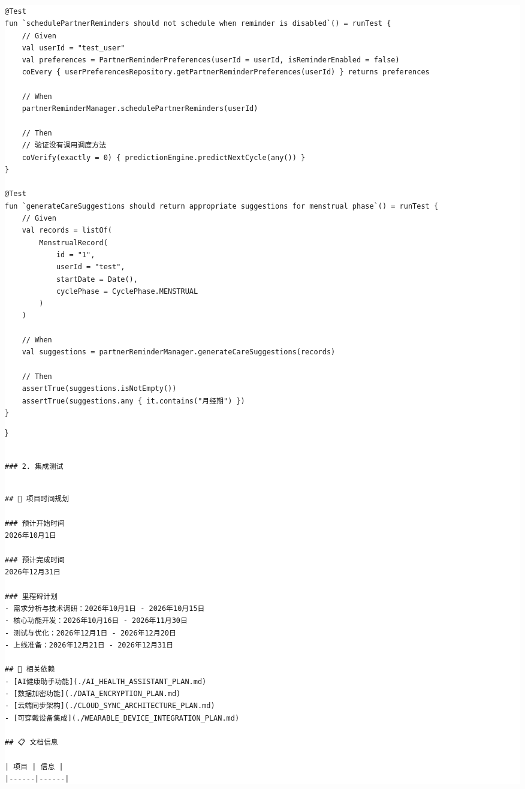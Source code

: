    @Test
    fun `schedulePartnerReminders should not schedule when reminder is disabled`() = runTest {
        // Given
        val userId = "test_user"
        val preferences = PartnerReminderPreferences(userId = userId, isReminderEnabled = false)
        coEvery { userPreferencesRepository.getPartnerReminderPreferences(userId) } returns preferences
        
        // When
        partnerReminderManager.schedulePartnerReminders(userId)
        
        // Then
        // 验证没有调用调度方法
        coVerify(exactly = 0) { predictionEngine.predictNextCycle(any()) }
    }
    
    @Test
    fun `generateCareSuggestions should return appropriate suggestions for menstrual phase`() = runTest {
        // Given
        val records = listOf(
            MenstrualRecord(
                id = "1",
                userId = "test",
                startDate = Date(),
                cyclePhase = CyclePhase.MENSTRUAL
            )
        )
        
        // When
        val suggestions = partnerReminderManager.generateCareSuggestions(records)
        
        // Then
        assertTrue(suggestions.isNotEmpty())
        assertTrue(suggestions.any { it.contains("月经期") })
    }
}
```

### 2. 集成测试
```

```

## 📅 项目时间规划

### 预计开始时间
2026年10月1日

### 预计完成时间
2026年12月31日

### 里程碑计划
- 需求分析与技术调研：2026年10月1日 - 2026年10月15日
- 核心功能开发：2026年10月16日 - 2026年11月30日
- 测试与优化：2026年12月1日 - 2026年12月20日
- 上线准备：2026年12月21日 - 2026年12月31日

## 🔄 相关依赖
- [AI健康助手功能](./AI_HEALTH_ASSISTANT_PLAN.md)
- [数据加密功能](./DATA_ENCRYPTION_PLAN.md)
- [云端同步架构](./CLOUD_SYNC_ARCHITECTURE_PLAN.md)
- [可穿戴设备集成](./WEARABLE_DEVICE_INTEGRATION_PLAN.md)

## 📋 文档信息

| 项目 | 信息 |
|------|------|
```